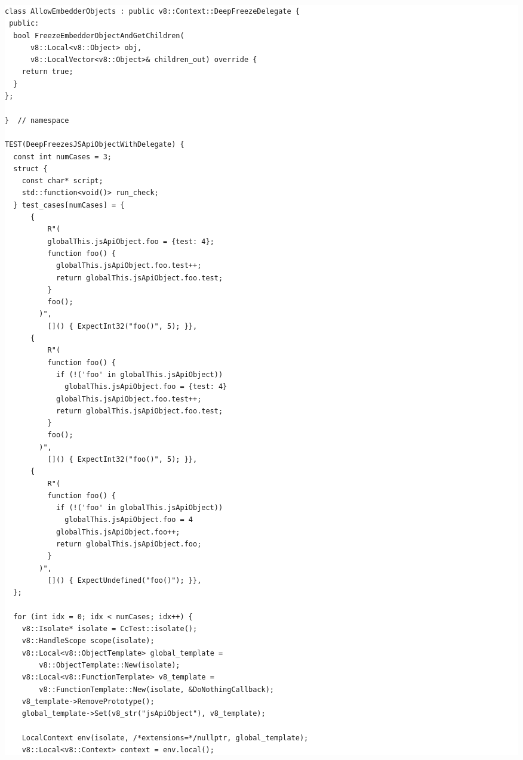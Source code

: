 ```
class AllowEmbedderObjects : public v8::Context::DeepFreezeDelegate {
 public:
  bool FreezeEmbedderObjectAndGetChildren(
      v8::Local<v8::Object> obj,
      v8::LocalVector<v8::Object>& children_out) override {
    return true;
  }
};

}  // namespace

TEST(DeepFreezesJSApiObjectWithDelegate) {
  const int numCases = 3;
  struct {
    const char* script;
    std::function<void()> run_check;
  } test_cases[numCases] = {
      {
          R"(
          globalThis.jsApiObject.foo = {test: 4};
          function foo() {
            globalThis.jsApiObject.foo.test++;
            return globalThis.jsApiObject.foo.test;
          }
          foo();
        )",
          []() { ExpectInt32("foo()", 5); }},
      {
          R"(
          function foo() {
            if (!('foo' in globalThis.jsApiObject))
              globalThis.jsApiObject.foo = {test: 4}
            globalThis.jsApiObject.foo.test++;
            return globalThis.jsApiObject.foo.test;
          }
          foo();
        )",
          []() { ExpectInt32("foo()", 5); }},
      {
          R"(
          function foo() {
            if (!('foo' in globalThis.jsApiObject))
              globalThis.jsApiObject.foo = 4
            globalThis.jsApiObject.foo++;
            return globalThis.jsApiObject.foo;
          }
        )",
          []() { ExpectUndefined("foo()"); }},
  };

  for (int idx = 0; idx < numCases; idx++) {
    v8::Isolate* isolate = CcTest::isolate();
    v8::HandleScope scope(isolate);
    v8::Local<v8::ObjectTemplate> global_template =
        v8::ObjectTemplate::New(isolate);
    v8::Local<v8::FunctionTemplate> v8_template =
        v8::FunctionTemplate::New(isolate, &DoNothingCallback);
    v8_template->RemovePrototype();
    global_template->Set(v8_str("jsApiObject"), v8_template);

    LocalContext env(isolate, /*extensions=*/nullptr, global_template);
    v8::Local<v8::Context> context = env.local();

```